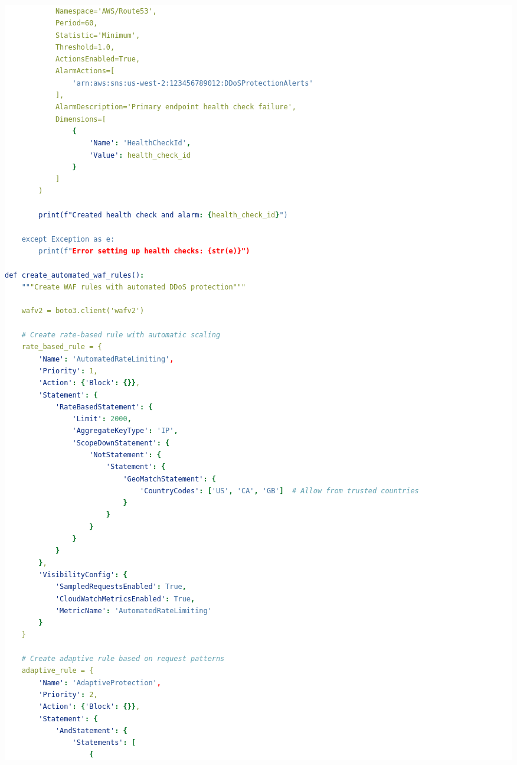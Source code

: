 ```yaml
            Namespace='AWS/Route53',
            Period=60,
            Statistic='Minimum',
            Threshold=1.0,
            ActionsEnabled=True,
            AlarmActions=[
                'arn:aws:sns:us-west-2:123456789012:DDoSProtectionAlerts'
            ],
            AlarmDescription='Primary endpoint health check failure',
            Dimensions=[
                {
                    'Name': 'HealthCheckId',
                    'Value': health_check_id
                }
            ]
        )
        
        print(f"Created health check and alarm: {health_check_id}")
        
    except Exception as e:
        print(f"Error setting up health checks: {str(e)}")

def create_automated_waf_rules():
    """Create WAF rules with automated DDoS protection"""
    
    wafv2 = boto3.client('wafv2')
    
    # Create rate-based rule with automatic scaling
    rate_based_rule = {
        'Name': 'AutomatedRateLimiting',
        'Priority': 1,
        'Action': {'Block': {}},
        'Statement': {
            'RateBasedStatement': {
                'Limit': 2000,
                'AggregateKeyType': 'IP',
                'ScopeDownStatement': {
                    'NotStatement': {
                        'Statement': {
                            'GeoMatchStatement': {
                                'CountryCodes': ['US', 'CA', 'GB']  # Allow from trusted countries
                            }
                        }
                    }
                }
            }
        },
        'VisibilityConfig': {
            'SampledRequestsEnabled': True,
            'CloudWatchMetricsEnabled': True,
            'MetricName': 'AutomatedRateLimiting'
        }
    }
    
    # Create adaptive rule based on request patterns
    adaptive_rule = {
        'Name': 'AdaptiveProtection',
        'Priority': 2,
        'Action': {'Block': {}},
        'Statement': {
            'AndStatement': {
                'Statements': [
                    {
```